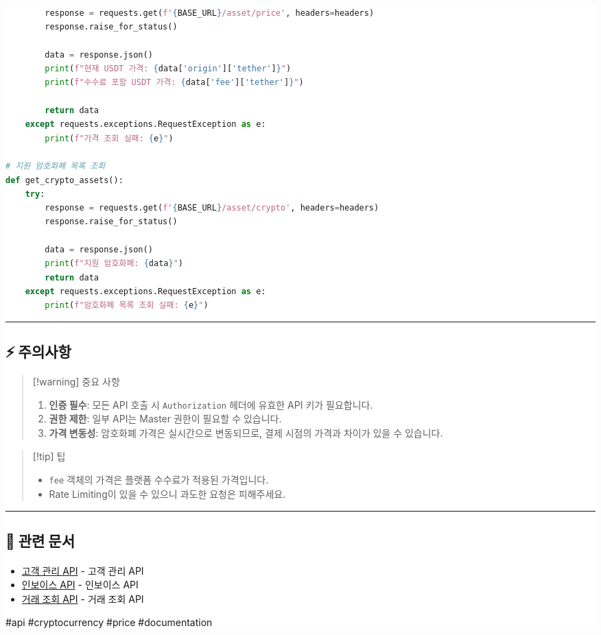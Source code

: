 ```python
        response = requests.get(f'{BASE_URL}/asset/price', headers=headers)
        response.raise_for_status()

        data = response.json()
        print(f"현재 USDT 가격: {data['origin']['tether']}")
        print(f"수수료 포함 USDT 가격: {data['fee']['tether']}")

        return data
    except requests.exceptions.RequestException as e:
        print(f"가격 조회 실패: {e}")

# 지원 암호화폐 목록 조회
def get_crypto_assets():
    try:
        response = requests.get(f'{BASE_URL}/asset/crypto', headers=headers)
        response.raise_for_status()

        data = response.json()
        print(f"지원 암호화폐: {data}")
        return data
    except requests.exceptions.RequestException as e:
        print(f"암호화폐 목록 조회 실패: {e}")
```

---

## ⚡ 주의사항

> [!warning] 중요 사항
>
> 1. **인증 필수**: 모든 API 호출 시 `Authorization` 헤더에 유효한 API 키가 필요합니다.
> 2. **권한 제한**: 일부 API는 Master 권한이 필요할 수 있습니다.
> 3. **가격 변동성**: 암호화폐 가격은 실시간으로 변동되므로, 결제 시점의 가격과 차이가 있을 수 있습니다.

> [!tip] 팁
>
> - `fee` 객체의 가격은 플랫폼 수수료가 적용된 가격입니다.
> - Rate Limiting이 있을 수 있으니 과도한 요청은 피해주세요.

---

## 🔗 관련 문서

- [고객 관리 API](./customer) - 고객 관리 API
- [인보이스 API](./invoice) - 인보이스 API
- [거래 조회 API](./transaction) - 거래 조회 API

#api #cryptocurrency #price #documentation

